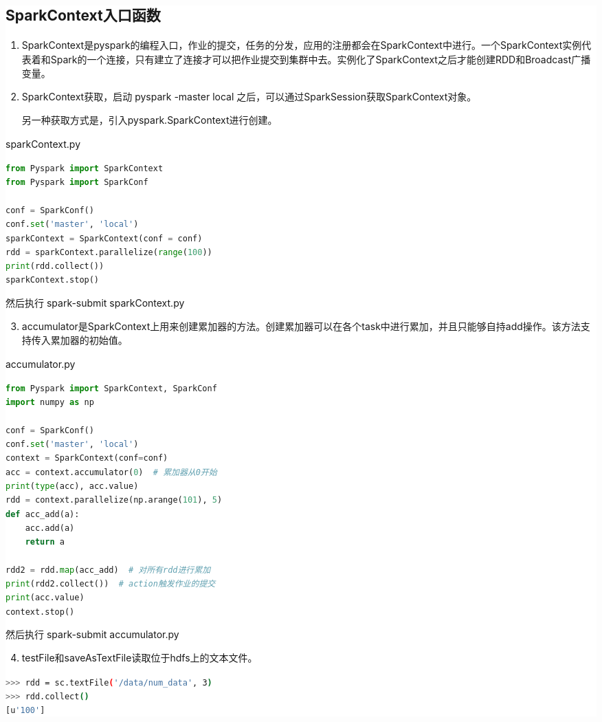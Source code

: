 ## SparkContext入口函数

1. SparkContext是pyspark的编程入口，作业的提交，任务的分发，应用的注册都会在SparkContext中进行。一个SparkContext实例代表着和Spark的一个连接，只有建立了连接才可以把作业提交到集群中去。实例化了SparkContext之后才能创建RDD和Broadcast广播变量。

2. SparkContext获取，启动 pyspark -master local 之后，可以通过SparkSession获取SparkContext对象。

   另一种获取方式是，引入pyspark.SparkContext进行创建。
   
sparkContext.py
```python
from Pyspark import SparkContext
from Pyspark import SparkConf

conf = SparkConf()
conf.set('master', 'local')
sparkContext = SparkContext(conf = conf)
rdd = sparkContext.parallelize(range(100))
print(rdd.collect())
sparkContext.stop()
```
然后执行 spark-submit sparkContext.py

3. accumulator是SparkContext上用来创建累加器的方法。创建累加器可以在各个task中进行累加，并且只能够自持add操作。该方法支持传入累加器的初始值。

accumulator.py
```python
from Pyspark import SparkContext, SparkConf
import numpy as np

conf = SparkConf()
conf.set('master', 'local')
context = SparkContext(conf=conf)
acc = context.accumulator(0)  # 累加器从0开始
print(type(acc), acc.value)
rdd = context.parallelize(np.arange(101), 5)
def acc_add(a):
    acc.add(a)
    return a
    
rdd2 = rdd.map(acc_add)  # 对所有rdd进行累加
print(rdd2.collect())  # action触发作业的提交
print(acc.value)
context.stop()
```
然后执行 spark-submit accumulator.py

4. testFile和saveAsTextFile读取位于hdfs上的文本文件。
```bash
>>> rdd = sc.textFile('/data/num_data', 3)
>>> rdd.collect()
[u'100']

```
